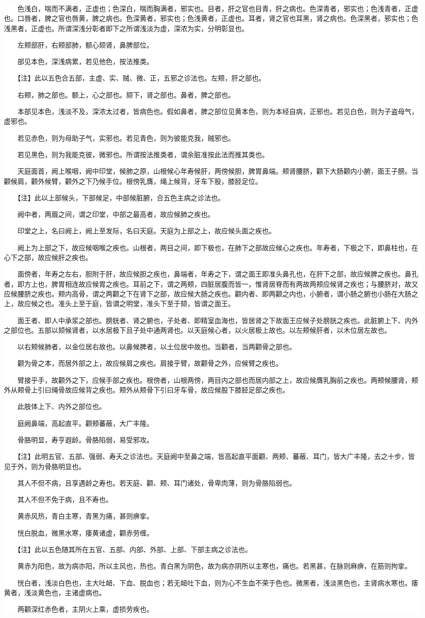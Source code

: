 
　　色浅白，喘而不满者，正虚也；色深白，喘而胸满者，邪实也。目者，肝之官也目青，肝之病也。色深青者，邪实也；色浅青者，正虚也。口唇者，脾之官也唇黄，脾之病也。色深黄者，邪实也；色浅黄者，正虚也。耳者，肾之官也耳黑，肾之病也。色深黑者，邪实也；色浅黑者，正虚也。所谓深浅分彰者即下之所谓浅淡为虚，深浓为实，分明彰显也。

　　左颊部肝，右颊部肺，额心颏肾，鼻脾部位。

　　部见本色，深浅病累，若见他色，按法推类。

　　【注】此以五色合五部，主虚、实、贼、微、正，五邪之诊法也。左颊，肝之部也。

　　右颊，肺之部也。额上，心之部也。颏下，肾之部也。鼻者，脾之部也。

　　本部见本色，浅淡不及，深浓太过者，皆病色也。假如鼻者，脾之部位见黄本色，则为本经自病，正邪也。若见白色，则为子盗母气，虚邪也。

　　若见赤色，则为母助子气，实邪也。若见青色，则为彼能克我，贼邪也。

　　若见黑色，则为我能克彼，微邪也。所谓按法推类者，谓余脏准按此法而推其类也。

　　天庭面首，阙上喉咽，阙中印堂，候肺之原，山根候心年寿候肝，两傍候胆，脾胃鼻端。颊肾腰脐，颧下大肠颧内小腑，面王子膀。当颧候肩，颧外候臂，颧外之下乃候手位。根傍乳膺，绳上候背，牙车下股，膝胫足位。

　　【注】此以上部候头，下部候足，中部候脏腑，合五色主病之诊法也。

　　阙中者，两眉之间，谓之印堂，中部之最高者，故应候肺之疾也。

　　印堂之上，名曰阙上，阙上至发际，名曰天庭。天庭为上部之上，故应候头面之疾也。

　　阙上为上部之下，故应候咽喉之疾也。山根者，两目之间，即下极也，在肺下之部故应候心之疾也。年寿者，下极之下，即鼻柱也，在心下之部，故应候肝之疾也。

　　面傍者，年寿之左右，胆附于肝，故应候胆之疾也，鼻端者，年寿之下，谓之面王即准头鼻孔也，在肝下之部，故应候脾之疾也。鼻孔者，即方上也，脾胃相连故应候胃之疾也。耳前之下，谓之两颊，四脏居腹而皆一，惟肾居脊而有两故两颊应候肾之疾也；与腰脐对，故又应候腰脐之疾也。颊内高骨，谓之两颧之下在肾下之部，故应候大肠之疾也。颧内者、即两颧之内也，小腑者，谓小肠之腑也小肠在大肠之上，故应候之也。准头上至于庭，皆谓之明堂，准头下至于颏，皆谓之面王。

　　面王者、即人中承浆之部也。膀胱者、肾之腑也，子处者、即精室血海也，皆居肾之下故面王应候子处膀胱之疾也。此脏腑上下、内外之部位也。五部以颏候肾者，以水居极下且子处中通两肾也。以天庭候心者，以火居极上故也。以左颊候肝者，以木位居左故也。

　　以右颊候肺者，以金位居右故也。以鼻候脾者，以土位居中故也。当颧者，当两颧骨之部也。

　　颧为骨之本，而居外部之上，故应候肩之疾也。肩接乎臂，故颧骨之外，应候臂之疾也。

　　臂接乎手，故颧外之下，应候手部之疾也。根傍者，山根两傍，两目内之部也而居内部之上，故应候膺乳胸前之疾也。两颊候腰肾，颊外从颊骨上引曰绳骨故应候背之疾也。颊外从颊骨下引曰牙车骨，故应候股下膝胫足部之疾也。

　　此肢体上下、内外之部位也。

　　庭阙鼻端，高起直平。颧颊蕃蔽，大广丰隆。

　　骨胳明显，寿亨遐龄。骨胳陷弱，易受邪攻。

　　【注】此明五官、五部、强弱、寿夭之诊法也。天庭阙中至鼻之端，皆高起直平面颧、两颊、蕃蔽、耳门，皆大广丰隆，去之十步，皆见于外，则为骨胳明显也。

　　其人不但不病，且享遇龄之寿也。若天庭、颧、颊、耳门诸处，骨卑肉薄，则为骨胳陷弱也。

　　其人不但不免于病，且不寿也。

　　黄赤风热，青白主寒，青黑为痛，甚则痹挛。

　　恍白脱血，微黑水寒，痿黄诸虚，颧赤劳缠。

　　【注】此以五色随其所在五官、五部、内部、外部、上部、下部主病之诊法也。

　　黄赤为阳色，故为病亦阳，所以主风也，热也。青白黑为阴色，故为病亦阴所以主寒也，痛也。若黑甚，在脉则麻痹，在筋则拘挛。

　　恍白者，浅淡白色也，主大吐衄、下血、脱血也；若无衄吐下血，则为心不生血不荣于色也。微黑者，浅淡黑色也，主肾病水寒也。痿黄者，浅淡黄色也，主诸虚病也。

　　两颧深红赤色者，主阴火上乘，虚损劳疾也。
